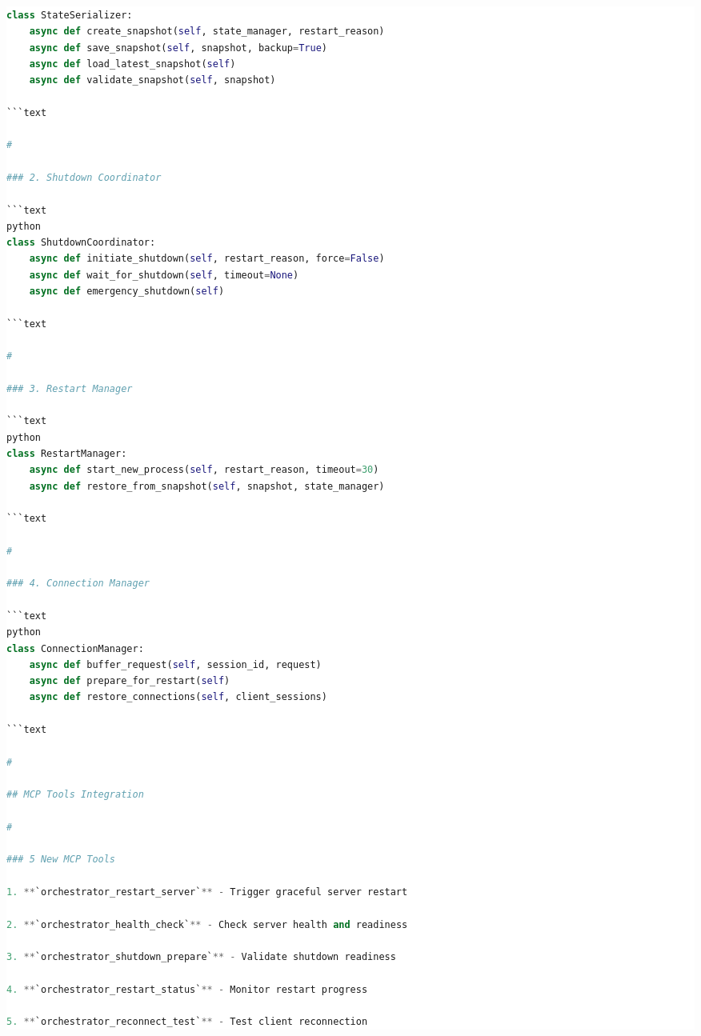 ```python
class StateSerializer:
    async def create_snapshot(self, state_manager, restart_reason)
    async def save_snapshot(self, snapshot, backup=True)
    async def load_latest_snapshot(self)
    async def validate_snapshot(self, snapshot)

```text

#

### 2. Shutdown Coordinator

```text
python
class ShutdownCoordinator:
    async def initiate_shutdown(self, restart_reason, force=False)
    async def wait_for_shutdown(self, timeout=None)
    async def emergency_shutdown(self)

```text

#

### 3. Restart Manager

```text
python
class RestartManager:
    async def start_new_process(self, restart_reason, timeout=30)
    async def restore_from_snapshot(self, snapshot, state_manager)

```text

#

### 4. Connection Manager

```text
python
class ConnectionManager:
    async def buffer_request(self, session_id, request)
    async def prepare_for_restart(self)
    async def restore_connections(self, client_sessions)

```text

#

## MCP Tools Integration

#

### 5 New MCP Tools

1. **`orchestrator_restart_server`** - Trigger graceful server restart

2. **`orchestrator_health_check`** - Check server health and readiness

3. **`orchestrator_shutdown_prepare`** - Validate shutdown readiness

4. **`orchestrator_restart_status`** - Monitor restart progress

5. **`orchestrator_reconnect_test`** - Test client reconnection

```